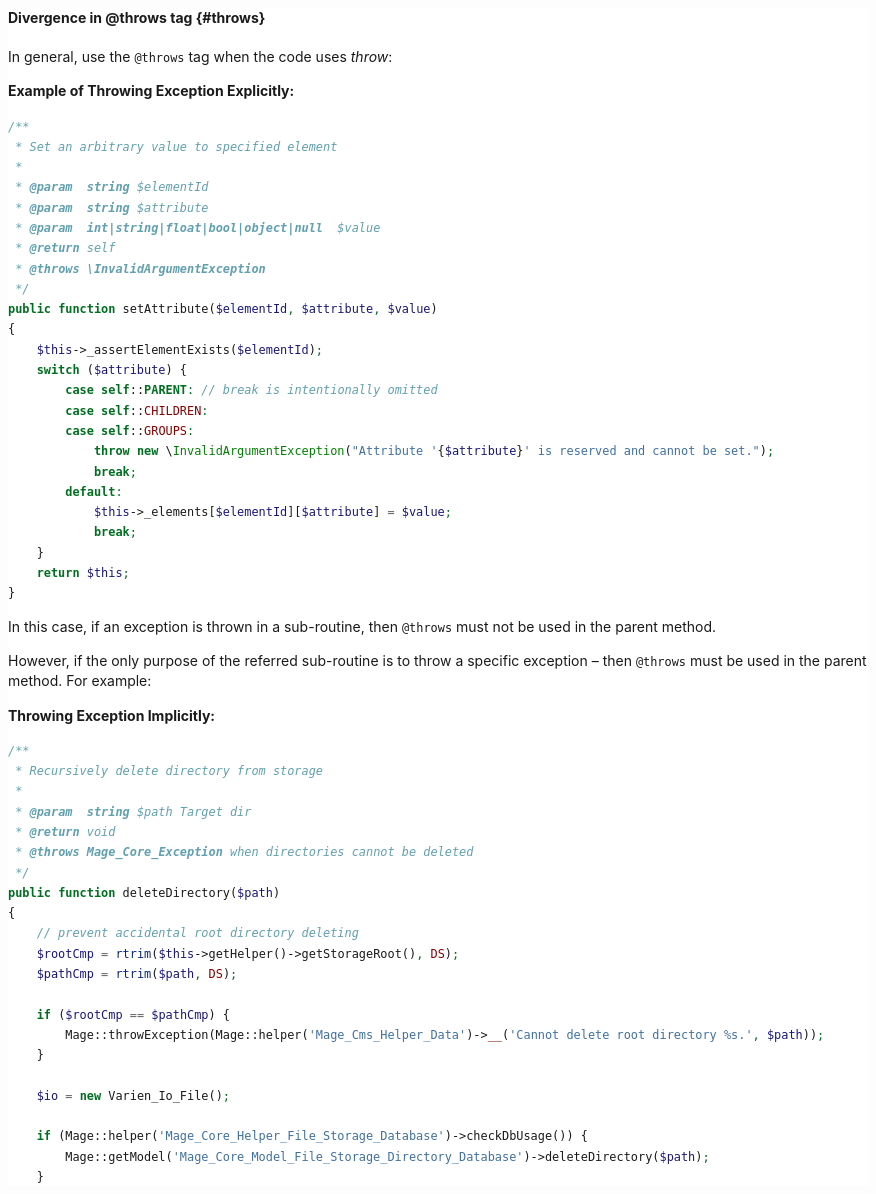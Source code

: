 #### Divergence in @throws tag {#throws}

In general, use the `@throws` tag when the code uses *throw*:

**Example of Throwing Exception Explicitly:**

```php
/**
 * Set an arbitrary value to specified element
 *
 * @param  string $elementId
 * @param  string $attribute
 * @param  int|string|float|bool|object|null  $value
 * @return self
 * @throws \InvalidArgumentException
 */
public function setAttribute($elementId, $attribute, $value)
{
    $this->_assertElementExists($elementId);
    switch ($attribute) {
        case self::PARENT: // break is intentionally omitted
        case self::CHILDREN:
        case self::GROUPS:
            throw new \InvalidArgumentException("Attribute '{$attribute}' is reserved and cannot be set.");
            break;
        default:
            $this->_elements[$elementId][$attribute] = $value;
            break;
    }
    return $this;
}
```

In this case, if an exception is thrown in a sub-routine, then `@throws` must not be used in the parent method.

However, if the only purpose of the referred sub-routine is to throw a specific exception – then `@throws` must be used in the parent method.
For example:

**Throwing Exception Implicitly:**

```php
/**
 * Recursively delete directory from storage
 *
 * @param  string $path Target dir
 * @return void
 * @throws Mage_Core_Exception when directories cannot be deleted
 */
public function deleteDirectory($path)
{
    // prevent accidental root directory deleting
    $rootCmp = rtrim($this->getHelper()->getStorageRoot(), DS);
    $pathCmp = rtrim($path, DS);

    if ($rootCmp == $pathCmp) {
        Mage::throwException(Mage::helper('Mage_Cms_Helper_Data')->__('Cannot delete root directory %s.', $path));
    }

    $io = new Varien_Io_File();

    if (Mage::helper('Mage_Core_Helper_File_Storage_Database')->checkDbUsage()) {
        Mage::getModel('Mage_Core_Model_File_Storage_Directory_Database')->deleteDirectory($path);
    }
```